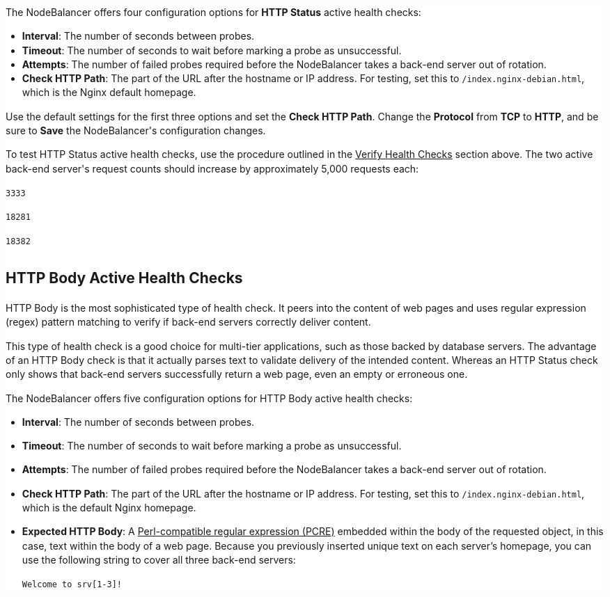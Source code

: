 The NodeBalancer offers four configuration options for **HTTP Status** active health checks:

-   **Interval**: The number of seconds between probes.
-   **Timeout**: The number of seconds to wait before marking a probe as unsuccessful.
-   **Attempts**: The number of failed probes required before the NodeBalancer takes a back-end server out of rotation.
-   **Check HTTP Path**: The part of the URL after the hostname or IP address. For testing, set this to `/index.nginx-debian.html`, which is the Nginx default homepage.

Use the default settings for the first three options and set the **Check HTTP Path**. Change the **Protocol** from **TCP** to **HTTP**, and be sure to **Save** the NodeBalancer's configuration changes.

To test HTTP Status active health checks, use the procedure outlined in the [Verify Health Checks](#verify-health-checks) section above. The two active back-end server's request counts should increase by approximately 5,000 requests each:

```output
3333
```

```output
18281
```

```output
18382
```

## HTTP Body Active Health Checks

HTTP Body is the most sophisticated type of health check. It peers into the content of web pages and uses regular expression (regex) pattern matching to verify if back-end servers correctly deliver content.

This type of health check is a good choice for multi-tier applications, such as those backed by database servers. The advantage of an HTTP Body check is that it actually parses text to validate delivery of the intended content. Whereas an HTTP Status check only shows that back-end servers successfully return a web page, even an empty or erroneous one.

The NodeBalancer offers five configuration options for HTTP Body active health checks:

-   **Interval**: The number of seconds between probes.
-   **Timeout**: The number of seconds to wait before marking a probe as unsuccessful.
-   **Attempts**: The number of failed probes required before the NodeBalancer takes a back-end server out of rotation.
-   **Check HTTP Path**: The part of the URL after the hostname or IP address. For testing, set this to `/index.nginx-debian.html`, which is the default Nginx homepage.
-   **Expected HTTP Body**: A [Perl-compatible regular expression (PCRE)](https://www.regular-expressions.info/tutorial.html) embedded within the body of the requested object, in this case, text within the body of a web page. Because you previously inserted unique text on each server’s homepage, you can use the following string to cover all three back-end servers:

    ```command
    Welcome to srv[1-3]!
    ```
